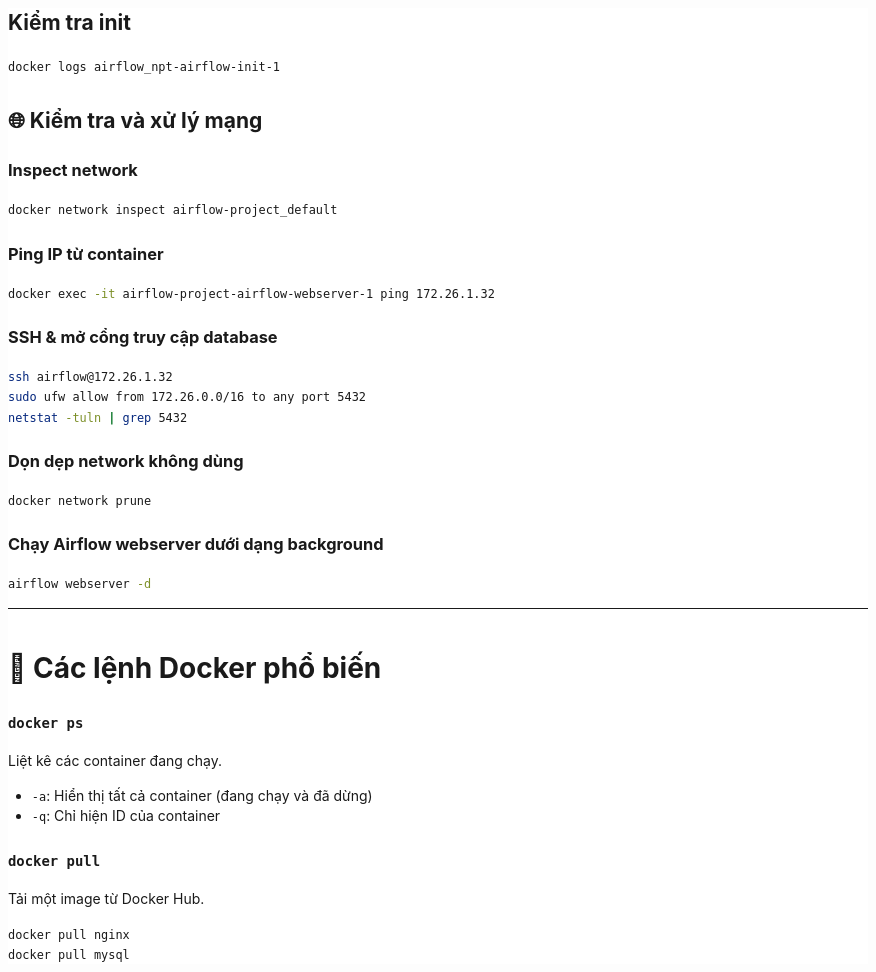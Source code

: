 
## Kiểm tra init

```bash
docker logs airflow_npt-airflow-init-1
```

## 🌐 Kiểm tra và xử lý mạng

### Inspect network
```bash
docker network inspect airflow-project_default
```

### Ping IP từ container
```bash
docker exec -it airflow-project-airflow-webserver-1 ping 172.26.1.32
```

### SSH & mở cổng truy cập database
```bash
ssh airflow@172.26.1.32
sudo ufw allow from 172.26.0.0/16 to any port 5432
netstat -tuln | grep 5432
```

### Dọn dẹp network không dùng
```bash
docker network prune
```

### Chạy Airflow webserver dưới dạng background
```bash
airflow webserver -d
```

---

# 🐳 Các lệnh Docker phổ biến

### `docker ps`
Liệt kê các container đang chạy.
- `-a`: Hiển thị tất cả container (đang chạy và đã dừng)
- `-q`: Chỉ hiện ID của container

### `docker pull`
Tải một image từ Docker Hub.
```bash
docker pull nginx
docker pull mysql
```
